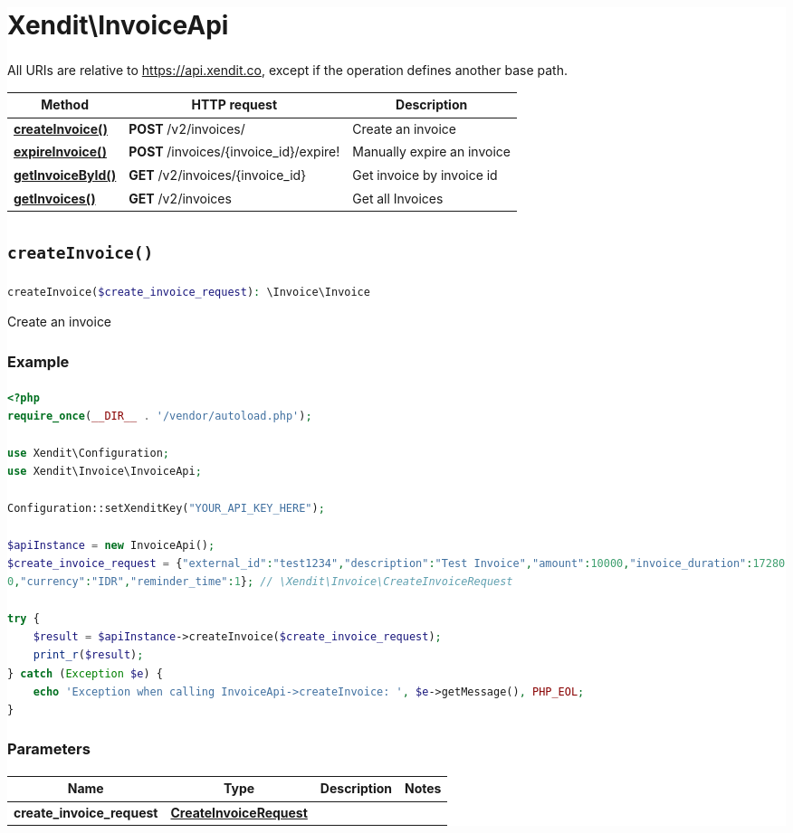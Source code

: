 # Xendit\InvoiceApi

All URIs are relative to https://api.xendit.co, except if the operation defines another base path.

| Method | HTTP request | Description |
| ------------- | ------------- | ------------- |
| [**createInvoice()**](InvoiceApi.md#createInvoice) | **POST** /v2/invoices/ | Create an invoice |
| [**expireInvoice()**](InvoiceApi.md#expireInvoice) | **POST** /invoices/{invoice_id}/expire! | Manually expire an invoice |
| [**getInvoiceById()**](InvoiceApi.md#getInvoiceById) | **GET** /v2/invoices/{invoice_id} | Get invoice by invoice id |
| [**getInvoices()**](InvoiceApi.md#getInvoices) | **GET** /v2/invoices | Get all Invoices |


## `createInvoice()`

```php
createInvoice($create_invoice_request): \Invoice\Invoice
```

Create an invoice

### Example

```php
<?php
require_once(__DIR__ . '/vendor/autoload.php');

use Xendit\Configuration;
use Xendit\Invoice\InvoiceApi;

Configuration::setXenditKey("YOUR_API_KEY_HERE");

$apiInstance = new InvoiceApi();
$create_invoice_request = {"external_id":"test1234","description":"Test Invoice","amount":10000,"invoice_duration":172800,"currency":"IDR","reminder_time":1}; // \Xendit\Invoice\CreateInvoiceRequest

try {
    $result = $apiInstance->createInvoice($create_invoice_request);
    print_r($result);
} catch (Exception $e) {
    echo 'Exception when calling InvoiceApi->createInvoice: ', $e->getMessage(), PHP_EOL;
}
```

### Parameters

| Name | Type | Description  | Notes |
| ------------- | ------------- | ------------- | ------------- |
| **create_invoice_request** | [**CreateInvoiceRequest**](CreateInvoiceRequest.md)|  | |
